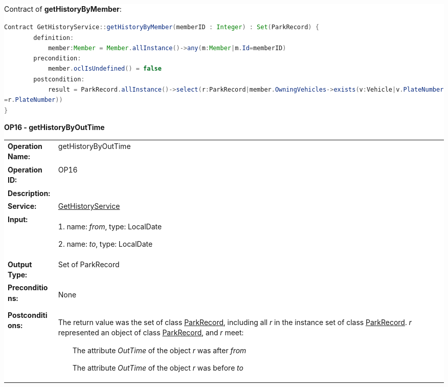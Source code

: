 <p>Contract of <b>getHistoryByMember</b>:</p>

```java
Contract GetHistoryService::getHistoryByMember(memberID : Integer) : Set(ParkRecord) {
		definition:
			member:Member = Member.allInstance()->any(m:Member|m.Id=memberID)
		precondition:
			member.oclIsUndefined() = false
		postcondition:
			result = ParkRecord.allInstance()->select(r:ParkRecord|member.OwningVehicles->exists(v:Vehicle|v.PlateNumber=r.PlateNumber))
}
```

<b>OP16 - getHistoryByOutTime</b>
<table>
	<tr>
		<td><b>Operation Name:</b></td>
		<td><span name ="OPgetHistoryByOutTime">getHistoryByOutTime</span></td>
	</tr>
	<tr>
		<td><b>Operation ID:</b></td>
		<td>OP16</td>
	</tr>
	<tr>
		<td><b>Description:</b></td>
		<td> </td>
	</tr>
	<tr>
		<td><b>Service:</b></td>
		<td><a href="#SERVICEGetHistoryService">GetHistoryService</a></td>
	</tr>
	<tr>
		<td><b>Input:</b></td>
<td><p>1. name: <i>from</i>, type: LocalDate</p><p>2. name: <i>to</i>, type: LocalDate</p></td>
</tr>
<tr>
	<td><b>Output Type:</b></td>
	<td>Set of ParkRecord</td>
</tr>
	<tr>
<td><b>Preconditions:</b></td>
		<td><p>None</p></td>
</tr>
	<tr>
		<td><b>Postconditions:</b></td>
	<td><p>The return value was the set of class <a href="#CLASSParkRecord">ParkRecord</a>, including all <i>r</i> in the instance set of class <a href="#CLASSParkRecord">ParkRecord</a>. <i>r</i> represented an object of class <a href="#CLASSParkRecord">ParkRecord</a>, and <i>r</i> meet:</p><p>&emsp;&emsp;The attribute <i>OutTime</i> of the object <i>r</i> was after <i>from</i></p><p>&emsp;&emsp;The attribute <i>OutTime</i> of the object <i>r</i> was before <i>to</i></p></td>
	</tr>
</table>
